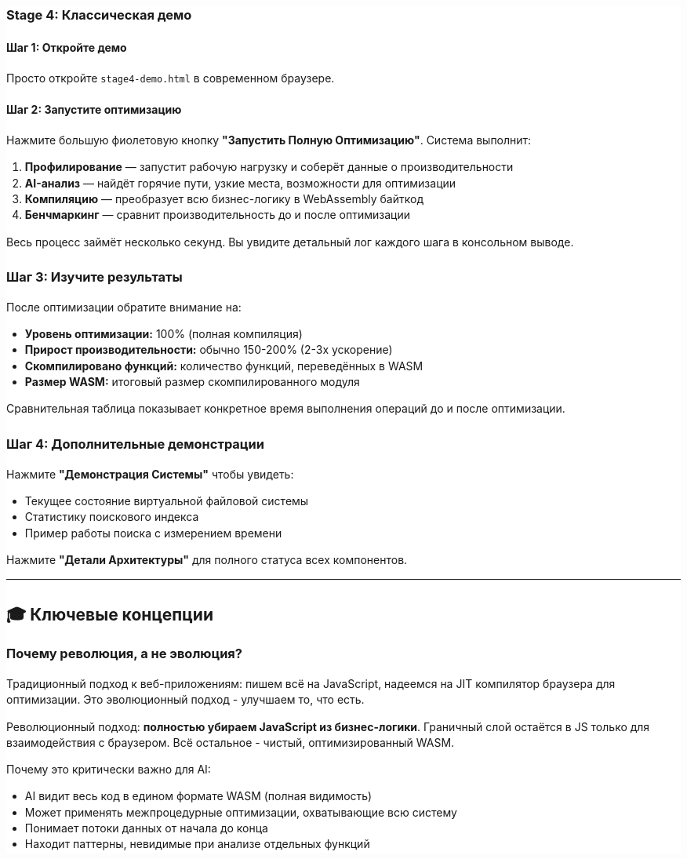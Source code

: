 ### Stage 4: Классическая демо

#### Шаг 1: Откройте демо

Просто откройте `stage4-demo.html` в современном браузере.

#### Шаг 2: Запустите оптимизацию

Нажмите большую фиолетовую кнопку **"Запустить Полную Оптимизацию"**. Система выполнит:

1. **Профилирование** — запустит рабочую нагрузку и соберёт данные о производительности
2. **AI-анализ** — найдёт горячие пути, узкие места, возможности для оптимизации
3. **Компиляцию** — преобразует всю бизнес-логику в WebAssembly байткод
4. **Бенчмаркинг** — сравнит производительность до и после оптимизации

Весь процесс займёт несколько секунд. Вы увидите детальный лог каждого шага в консольном выводе.

### Шаг 3: Изучите результаты

После оптимизации обратите внимание на:

- **Уровень оптимизации:** 100% (полная компиляция)
- **Прирост производительности:** обычно 150-200% (2-3x ускорение)
- **Скомпилировано функций:** количество функций, переведённых в WASM
- **Размер WASM:** итоговый размер скомпилированного модуля

Сравнительная таблица показывает конкретное время выполнения операций до и после оптимизации.

### Шаг 4: Дополнительные демонстрации

Нажмите **"Демонстрация Системы"** чтобы увидеть:
- Текущее состояние виртуальной файловой системы
- Статистику поискового индекса
- Пример работы поиска с измерением времени

Нажмите **"Детали Архитектуры"** для полного статуса всех компонентов.

---

## 🎓 Ключевые концепции

### Почему революция, а не эволюция?

Традиционный подход к веб-приложениям: пишем всё на JavaScript, надеемся на JIT компилятор браузера для оптимизации. Это эволюционный подход - улучшаем то, что есть.

Революционный подход: **полностью убираем JavaScript из бизнес-логики**. Граничный слой остаётся в JS только для взаимодействия с браузером. Всё остальное - чистый, оптимизированный WASM.

Почему это критически важно для AI:
- AI видит весь код в едином формате WASM (полная видимость)
- Может применять межпроцедурные оптимизации, охватывающие всю систему
- Понимает потоки данных от начала до конца
- Находит паттерны, невидимые при анализе отдельных функций
